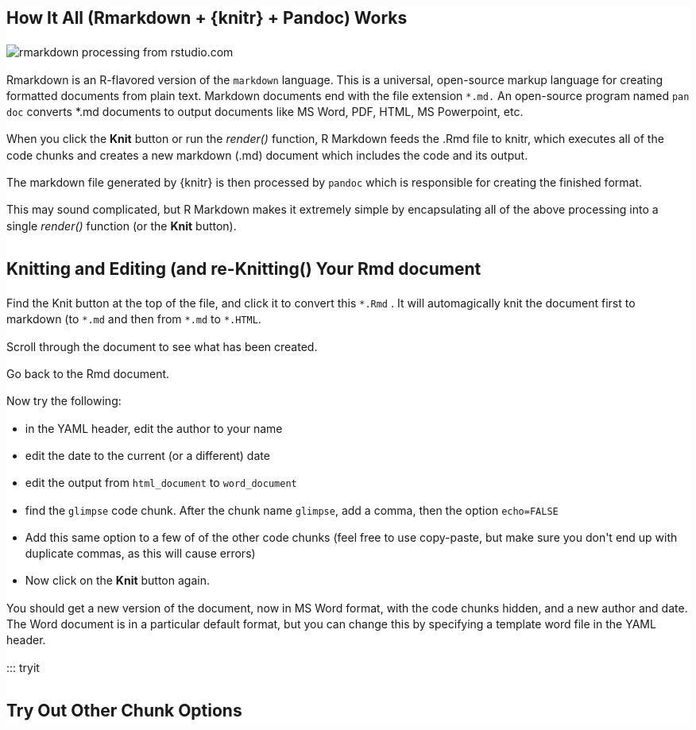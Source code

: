 ## How It All (Rmarkdown + {knitr} + Pandoc) Works

![rmarkdown processing from rstudio.com](images/rmarkdownflow.png)

Rmarkdown is an R-flavored version of the `markdown` language. This is a
universal, open-source markup language for creating formatted documents
from plain text. Markdown documents end with the file extension `*.md.`
An open-source program named `pandoc` converts \*.md documents to output
documents like MS Word, PDF, HTML, MS Powerpoint, etc.

When you click the **Knit** button or run the *render()* function, R
Markdown feeds the .Rmd file to knitr, which executes all of the code
chunks and creates a new markdown (.md) document which includes the code
and its output.

The markdown file generated by {knitr} is then processed by `pandoc`
which is responsible for creating the finished format.

This may sound complicated, but R Markdown makes it extremely simple by
encapsulating all of the above processing into a single *render()*
function (or the **Knit** button).

## Knitting and Editing (and re-Knitting() Your Rmd document

Find the Knit button at the top of the file, and click it to convert
this `*.Rmd` . It will automagically knit the document first to markdown
(to `*.md` and then from `*.md` to `*.HTML`.

Scroll through the document to see what has been created.

Go back to the Rmd document.<br>

Now try the following:

-   in the YAML header, edit the author to your name

-   edit the date to the current (or a different) date

-   edit the output from `html_document` to `word_document`

-   find the `glimpse` code chunk. After the chunk name `glimpse`, add a
    comma, then the option `echo=FALSE`

-   Add this same option to a few of of the other code chunks (feel free
    to use copy-paste, but make sure you don't end up with duplicate
    commas, as this will cause errors)

-   Now click on the **Knit** button again.

You should get a new version of the document, now in MS Word format,
with the code chunks hidden, and a new author and date. The Word
document is in a particular default format, but you can change this by
specifying a template word file in the YAML header.

::: tryit
## Try Out Other Chunk Options
